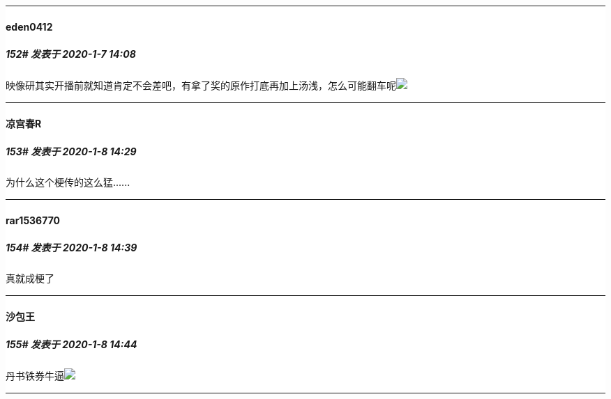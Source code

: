 

-----

####  eden0412  
##### 152#       发表于 2020-1-7 14:08




映像研其实开播前就知道肯定不会差吧，有拿了奖的原作打底再加上汤浅，怎么可能翻车呢<img src="https://static.saraba1st.com/image/smiley/face2017/062.gif" referrerpolicy="no-referrer">







-----

####  凉宫春R  
##### 153#       发表于 2020-1-8 14:29




为什么这个梗传的这么猛......









-----

####  rar1536770  
##### 154#       发表于 2020-1-8 14:39




真就成梗了







-----

####  沙包王  
##### 155#       发表于 2020-1-8 14:44




丹书铁券牛逼<img src="https://static.saraba1st.com/image/smiley/face2017/066.png" referrerpolicy="no-referrer">







-----
